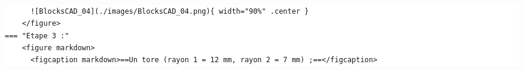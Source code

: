          ![BlocksCAD_04](./images/BlocksCAD_04.png){ width="90%" .center }
        </figure>
    === "Etape 3 :"
        <figure markdown>
          <figcaption markdown>==Un tore (rayon 1 = 12 mm, rayon 2 = 7 mm) ;==</figcaption>